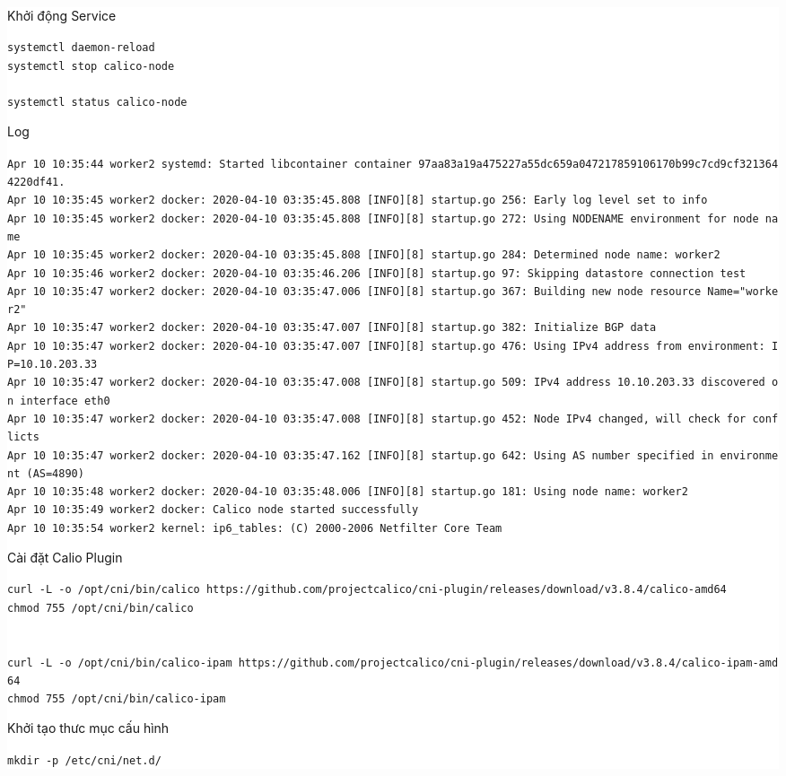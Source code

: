 Khởi động Service
```
systemctl daemon-reload
systemctl stop calico-node

systemctl status calico-node
```

Log
```
Apr 10 10:35:44 worker2 systemd: Started libcontainer container 97aa83a19a475227a55dc659a047217859106170b99c7cd9cf3213644220df41.
Apr 10 10:35:45 worker2 docker: 2020-04-10 03:35:45.808 [INFO][8] startup.go 256: Early log level set to info
Apr 10 10:35:45 worker2 docker: 2020-04-10 03:35:45.808 [INFO][8] startup.go 272: Using NODENAME environment for node name
Apr 10 10:35:45 worker2 docker: 2020-04-10 03:35:45.808 [INFO][8] startup.go 284: Determined node name: worker2
Apr 10 10:35:46 worker2 docker: 2020-04-10 03:35:46.206 [INFO][8] startup.go 97: Skipping datastore connection test
Apr 10 10:35:47 worker2 docker: 2020-04-10 03:35:47.006 [INFO][8] startup.go 367: Building new node resource Name="worker2"
Apr 10 10:35:47 worker2 docker: 2020-04-10 03:35:47.007 [INFO][8] startup.go 382: Initialize BGP data
Apr 10 10:35:47 worker2 docker: 2020-04-10 03:35:47.007 [INFO][8] startup.go 476: Using IPv4 address from environment: IP=10.10.203.33
Apr 10 10:35:47 worker2 docker: 2020-04-10 03:35:47.008 [INFO][8] startup.go 509: IPv4 address 10.10.203.33 discovered on interface eth0
Apr 10 10:35:47 worker2 docker: 2020-04-10 03:35:47.008 [INFO][8] startup.go 452: Node IPv4 changed, will check for conflicts
Apr 10 10:35:47 worker2 docker: 2020-04-10 03:35:47.162 [INFO][8] startup.go 642: Using AS number specified in environment (AS=4890)
Apr 10 10:35:48 worker2 docker: 2020-04-10 03:35:48.006 [INFO][8] startup.go 181: Using node name: worker2
Apr 10 10:35:49 worker2 docker: Calico node started successfully
Apr 10 10:35:54 worker2 kernel: ip6_tables: (C) 2000-2006 Netfilter Core Team

```



Cài đặt Calio Plugin
```
curl -L -o /opt/cni/bin/calico https://github.com/projectcalico/cni-plugin/releases/download/v3.8.4/calico-amd64
chmod 755 /opt/cni/bin/calico


curl -L -o /opt/cni/bin/calico-ipam https://github.com/projectcalico/cni-plugin/releases/download/v3.8.4/calico-ipam-amd64
chmod 755 /opt/cni/bin/calico-ipam
```

Khởi tạo thưc mục cấu hình
```
mkdir -p /etc/cni/net.d/
```
